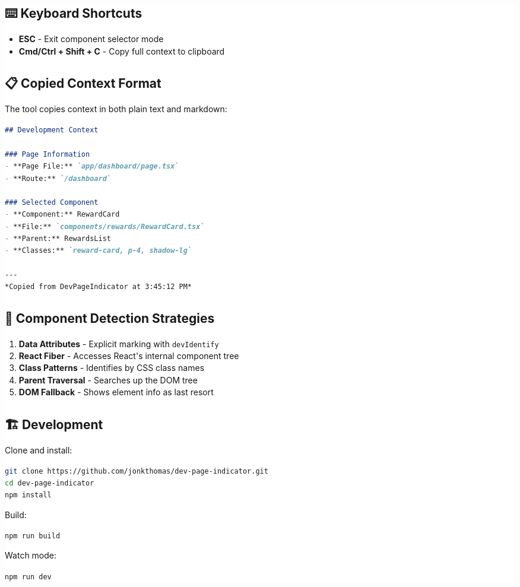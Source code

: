 ## ⌨️ Keyboard Shortcuts

- **ESC** - Exit component selector mode
- **Cmd/Ctrl + Shift + C** - Copy full context to clipboard

## 📋 Copied Context Format

The tool copies context in both plain text and markdown:

```markdown
## Development Context

### Page Information
- **Page File:** `app/dashboard/page.tsx`
- **Route:** `/dashboard`

### Selected Component
- **Component:** RewardCard
- **File:** `components/rewards/RewardCard.tsx`
- **Parent:** RewardsList
- **Classes:** `reward-card, p-4, shadow-lg`

---
*Copied from DevPageIndicator at 3:45:12 PM*
```

## 🧠 Component Detection Strategies

1. **Data Attributes** - Explicit marking with `devIdentify`
2. **React Fiber** - Accesses React's internal component tree
3. **Class Patterns** - Identifies by CSS class names
4. **Parent Traversal** - Searches up the DOM tree
5. **DOM Fallback** - Shows element info as last resort

## 🏗️ Development

Clone and install:

```bash
git clone https://github.com/jonkthomas/dev-page-indicator.git
cd dev-page-indicator
npm install
```

Build:

```bash
npm run build
```

Watch mode:

```bash
npm run dev
```
